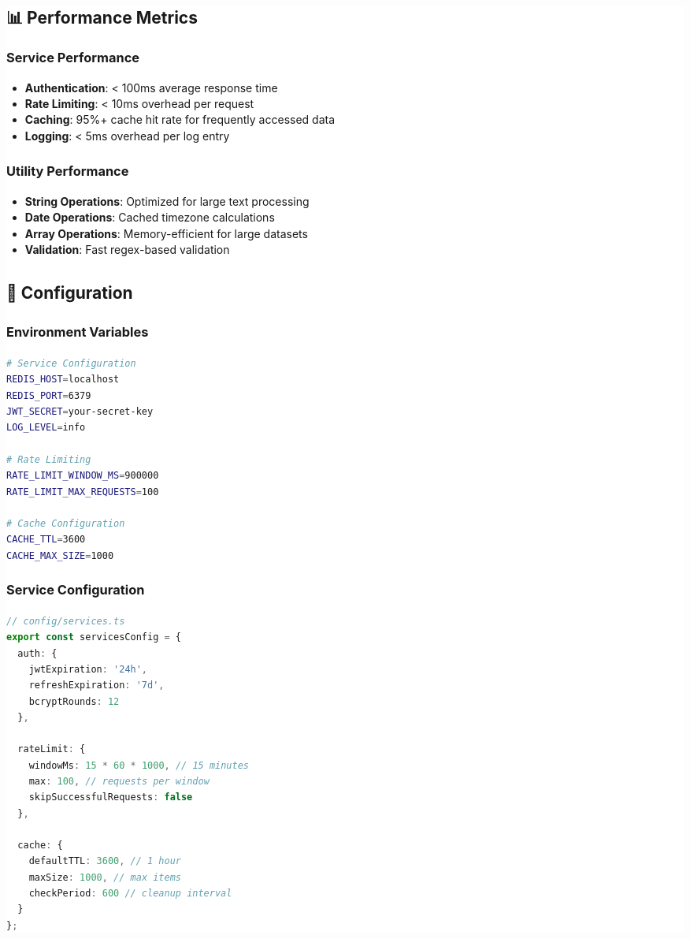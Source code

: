 ```typescript
```

## 📊 Performance Metrics

### Service Performance

- **Authentication**: < 100ms average response time
- **Rate Limiting**: < 10ms overhead per request
- **Caching**: 95%+ cache hit rate for frequently accessed data
- **Logging**: < 5ms overhead per log entry

### Utility Performance

- **String Operations**: Optimized for large text processing
- **Date Operations**: Cached timezone calculations
- **Array Operations**: Memory-efficient for large datasets
- **Validation**: Fast regex-based validation

## 🔧 Configuration

### Environment Variables

```bash
# Service Configuration
REDIS_HOST=localhost
REDIS_PORT=6379
JWT_SECRET=your-secret-key
LOG_LEVEL=info

# Rate Limiting
RATE_LIMIT_WINDOW_MS=900000
RATE_LIMIT_MAX_REQUESTS=100

# Cache Configuration
CACHE_TTL=3600
CACHE_MAX_SIZE=1000
```

### Service Configuration

```typescript
// config/services.ts
export const servicesConfig = {
  auth: {
    jwtExpiration: '24h',
    refreshExpiration: '7d',
    bcryptRounds: 12
  },

  rateLimit: {
    windowMs: 15 * 60 * 1000, // 15 minutes
    max: 100, // requests per window
    skipSuccessfulRequests: false
  },

  cache: {
    defaultTTL: 3600, // 1 hour
    maxSize: 1000, // max items
    checkPeriod: 600 // cleanup interval
  }
};
```

